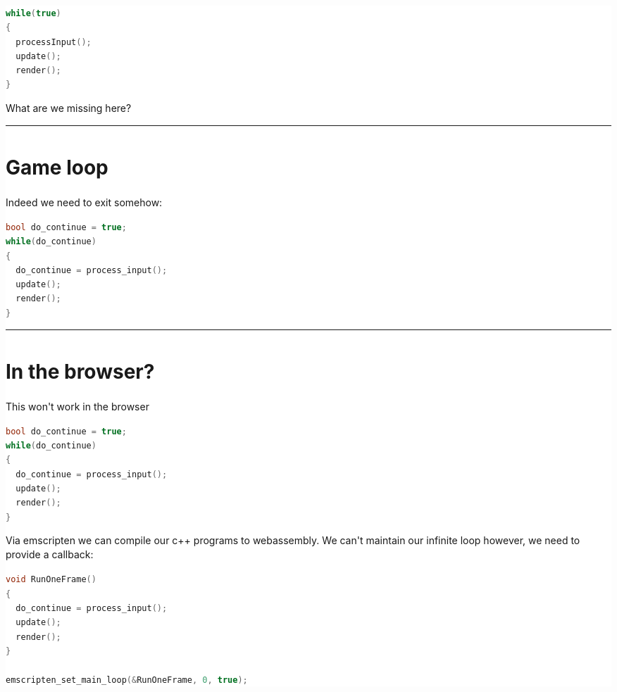 ```cpp
while(true)
{
  processInput();
  update();
  render();
}
```

What are we missing here?



---

# Game loop

Indeed we need to exit somehow:

```cpp
bool do_continue = true;
while(do_continue)
{
  do_continue = process_input();
  update();
  render();
}
```
---

# In the browser?

This won't work in the browser

```cpp
bool do_continue = true;
while(do_continue)
{
  do_continue = process_input();
  update();
  render();
}
```

Via emscripten we can compile our c++ programs to webassembly. We can't maintain our infinite loop however, we need to provide a callback:

```cpp
void RunOneFrame()
{
  do_continue = process_input();
  update();
  render();
}

emscripten_set_main_loop(&RunOneFrame, 0, true);
```
